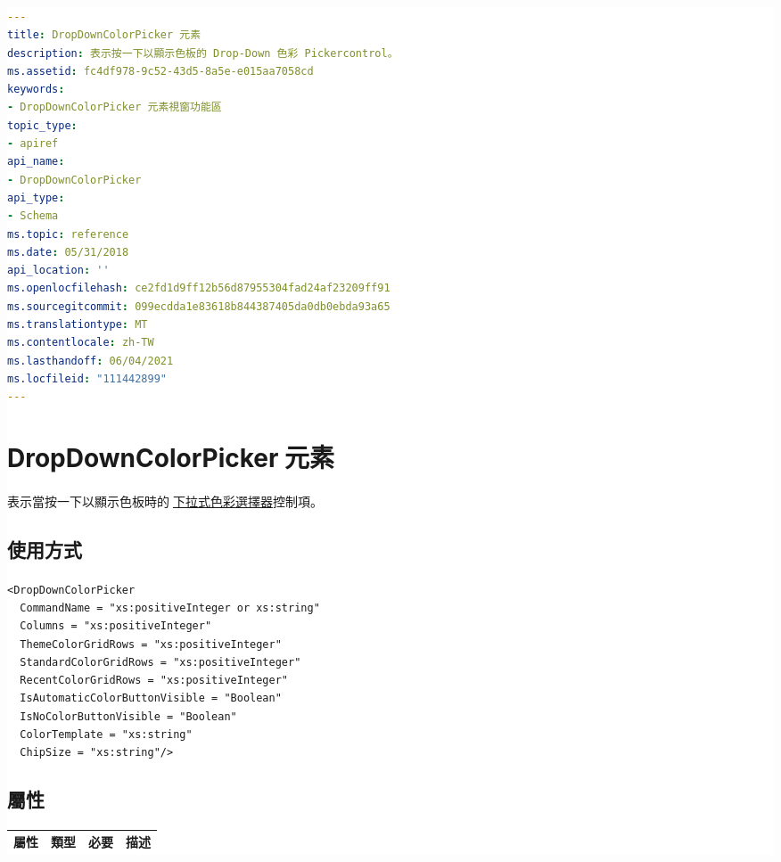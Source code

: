 ```yaml
---
title: DropDownColorPicker 元素
description: 表示按一下以顯示色板的 Drop-Down 色彩 Pickercontrol。
ms.assetid: fc4df978-9c52-43d5-8a5e-e015aa7058cd
keywords:
- DropDownColorPicker 元素視窗功能區
topic_type:
- apiref
api_name:
- DropDownColorPicker
api_type:
- Schema
ms.topic: reference
ms.date: 05/31/2018
api_location: ''
ms.openlocfilehash: ce2fd1d9ff12b56d87955304fad24af23209ff91
ms.sourcegitcommit: 099ecdda1e83618b844387405da0db0ebda93a65
ms.translationtype: MT
ms.contentlocale: zh-TW
ms.lasthandoff: 06/04/2021
ms.locfileid: "111442899"
---
```

# <a name="dropdowncolorpicker-element"></a>DropDownColorPicker 元素

表示當按一下以顯示色板時的 [下拉式色彩選擇器](windowsribbon-controls-dropdowncolorpicker.md)控制項。

## <a name="usage"></a>使用方式

``` syntax
<DropDownColorPicker
  CommandName = "xs:positiveInteger or xs:string"
  Columns = "xs:positiveInteger"
  ThemeColorGridRows = "xs:positiveInteger"
  StandardColorGridRows = "xs:positiveInteger"
  RecentColorGridRows = "xs:positiveInteger"
  IsAutomaticColorButtonVisible = "Boolean"
  IsNoColorButtonVisible = "Boolean"
  ColorTemplate = "xs:string"
  ChipSize = "xs:string"/>
```

## <a name="attributes"></a>屬性



<table>
<colgroup>
<col style="width: 25%" />
<col style="width: 25%" />
<col style="width: 25%" />
<col style="width: 25%" />
</colgroup>
<thead>
<tr class="header">
<th>屬性</th>
<th>類型</th>
<th>必要</th>
<th>描述</th>
</tr>
</thead>
